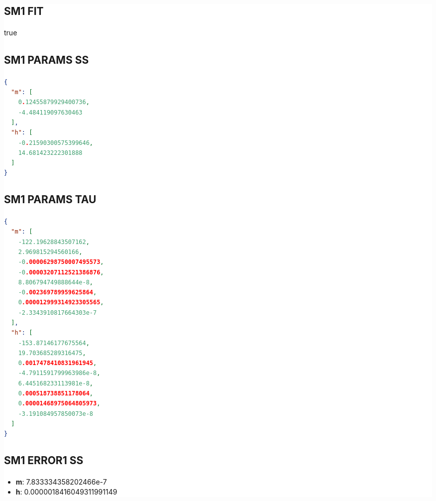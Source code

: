 ## SM1 FIT

true

## SM1 PARAMS SS

```json
{
  "m": [
    0.12455879929400736,
    -4.484119097630463
  ],
  "h": [
    -0.21590300575399646,
    14.681423222301888
  ]
}
```

## SM1 PARAMS TAU

```json
{
  "m": [
    -122.19628843507162,
    2.969815294560166,
    -0.00006298750007495573,
    -0.00003207112521386876,
    8.806794749888644e-8,
    -0.002369789959625864,
    0.000012999314923305565,
    -2.3343910817664303e-7
  ],
  "h": [
    -153.87146177675564,
    19.703685289316475,
    0.0017478410831961945,
    -4.7911591799963986e-8,
    6.445168233113981e-8,
    0.000518738851178064,
    0.00001468975064805973,
    -3.191084957850073e-8
  ]
}
```

## SM1 ERROR1 SS

- **m**: 7.833334358202466e-7
- **h**: 0.0000018416049311991149
